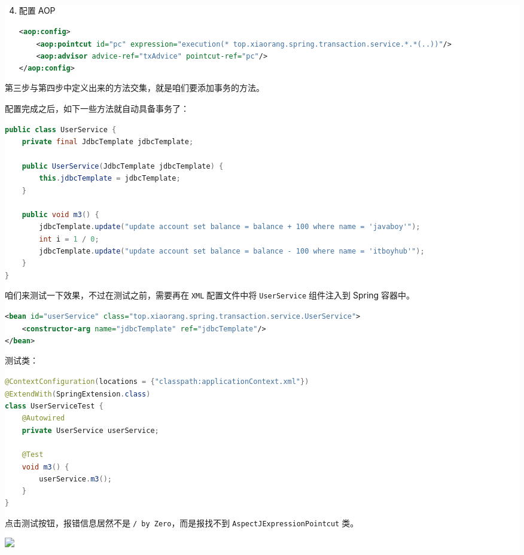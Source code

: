 4. 配置 AOP

   ```xml
   <aop:config>
       <aop:pointcut id="pc" expression="execution(* top.xiaorang.spring.transaction.service.*.*(..))"/>
       <aop:advisor advice-ref="txAdvice" pointcut-ref="pc"/>
   </aop:config>
   ```

第三步与第四步中定义出来的方法交集，就是咱们要添加事务的方法。

配置完成之后，如下一些方法就自动具备事务了：

```java
public class UserService {
    private final JdbcTemplate jdbcTemplate;

    public UserService(JdbcTemplate jdbcTemplate) {
        this.jdbcTemplate = jdbcTemplate;
    }

    public void m3() {
        jdbcTemplate.update("update account set balance = balance + 100 where name = 'javaboy'");
        int i = 1 / 0;
        jdbcTemplate.update("update account set balance = balance - 100 where name = 'itboyhub'");
    }
}
```

咱们来测试一下效果，不过在测试之前，需要再在 `XML` 配置文件中将 `UserService` 组件注入到 Spring 容器中。

```xml
<bean id="userService" class="top.xiaorang.spring.transaction.service.UserService">
    <constructor-arg name="jdbcTemplate" ref="jdbcTemplate"/>
</bean>
```

测试类：

```java
@ContextConfiguration(locations = {"classpath:applicationContext.xml"})
@ExtendWith(SpringExtension.class)
class UserServiceTest {
    @Autowired
    private UserService userService;

    @Test
    void m3() {
        userService.m3();
    }
}
```

点击测试按钮，报错信息居然不是 `/ by Zero`，而是报找不到 `AspectJExpressionPointcut` 类。

![](https://fastly.jsdelivr.net/gh/xihuanxiaorang/images/202211120130790.png)

